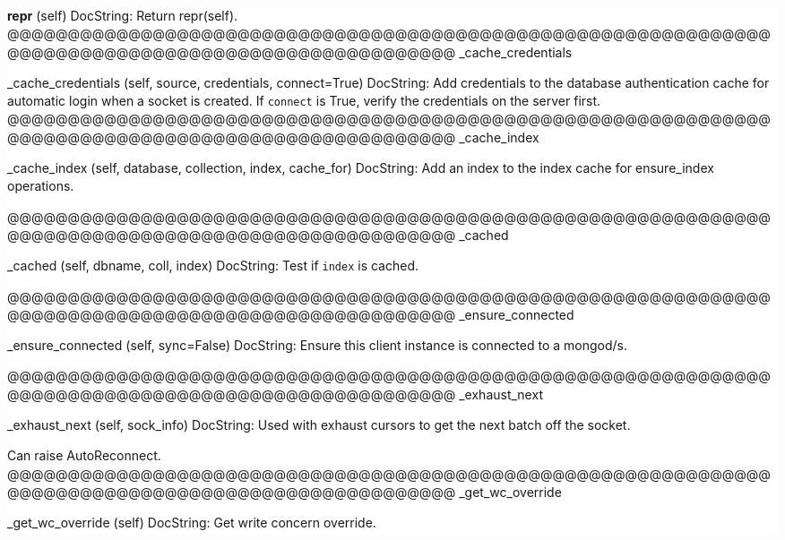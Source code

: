 
__repr__
(self)
DocString: Return repr(self).
@@@@@@@@@@@@@@@@@@@@@@@@@@@@@@@@@@@@@@@@@@@@@@@@@@@@@@@@@@@@@@@@@@@@@@@@@@@@@@@@@@@@@@@@@@@@@@@@@@@@
_cache_credentials


_cache_credentials
(self, source, credentials, connect=True)
DocString: Add credentials to the database authentication cache
for automatic login when a socket is created. If `connect` is True,
verify the credentials on the server first.
@@@@@@@@@@@@@@@@@@@@@@@@@@@@@@@@@@@@@@@@@@@@@@@@@@@@@@@@@@@@@@@@@@@@@@@@@@@@@@@@@@@@@@@@@@@@@@@@@@@@
_cache_index


_cache_index
(self, database, collection, index, cache_for)
DocString: Add an index to the index cache for ensure_index operations.
        
@@@@@@@@@@@@@@@@@@@@@@@@@@@@@@@@@@@@@@@@@@@@@@@@@@@@@@@@@@@@@@@@@@@@@@@@@@@@@@@@@@@@@@@@@@@@@@@@@@@@
_cached


_cached
(self, dbname, coll, index)
DocString: Test if `index` is cached.
        
@@@@@@@@@@@@@@@@@@@@@@@@@@@@@@@@@@@@@@@@@@@@@@@@@@@@@@@@@@@@@@@@@@@@@@@@@@@@@@@@@@@@@@@@@@@@@@@@@@@@
_ensure_connected


_ensure_connected
(self, sync=False)
DocString: Ensure this client instance is connected to a mongod/s.
        
@@@@@@@@@@@@@@@@@@@@@@@@@@@@@@@@@@@@@@@@@@@@@@@@@@@@@@@@@@@@@@@@@@@@@@@@@@@@@@@@@@@@@@@@@@@@@@@@@@@@
_exhaust_next


_exhaust_next
(self, sock_info)
DocString: Used with exhaust cursors to get the next batch off the socket.

Can raise AutoReconnect.
@@@@@@@@@@@@@@@@@@@@@@@@@@@@@@@@@@@@@@@@@@@@@@@@@@@@@@@@@@@@@@@@@@@@@@@@@@@@@@@@@@@@@@@@@@@@@@@@@@@@
_get_wc_override


_get_wc_override
(self)
DocString: Get write concern override.
